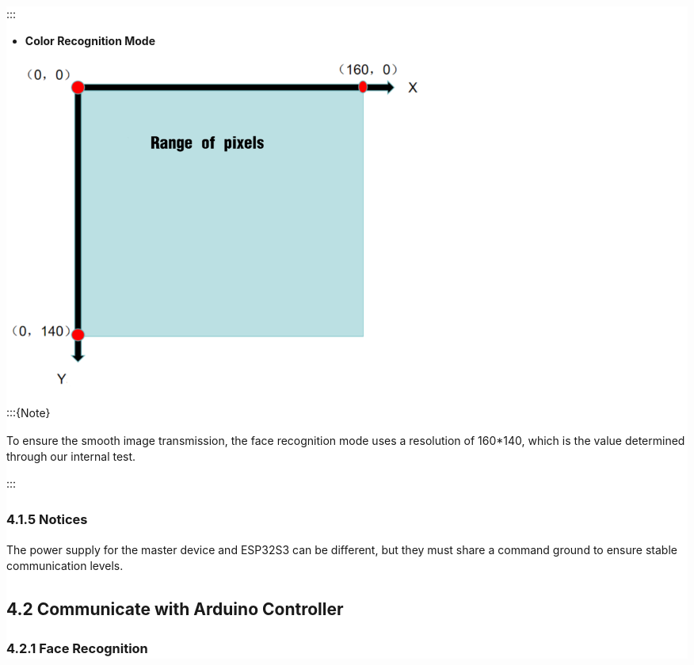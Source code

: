 :::

* **Color Recognition Mode**

<img class="common_img" src="../_static/media/chapter_4/section_1//image3.png" width="546px" />

:::{Note}

To ensure the smooth image transmission, the face recognition mode uses a resolution of 160*140, which is the value determined through our internal test. 

:::

### 4.1.5 Notices

The power supply for the master device and ESP32S3 can be different, but they must share a command ground to ensure stable communication levels.

## 4.2 Communicate with Arduino Controller

### 4.2.1 Face Recognition
